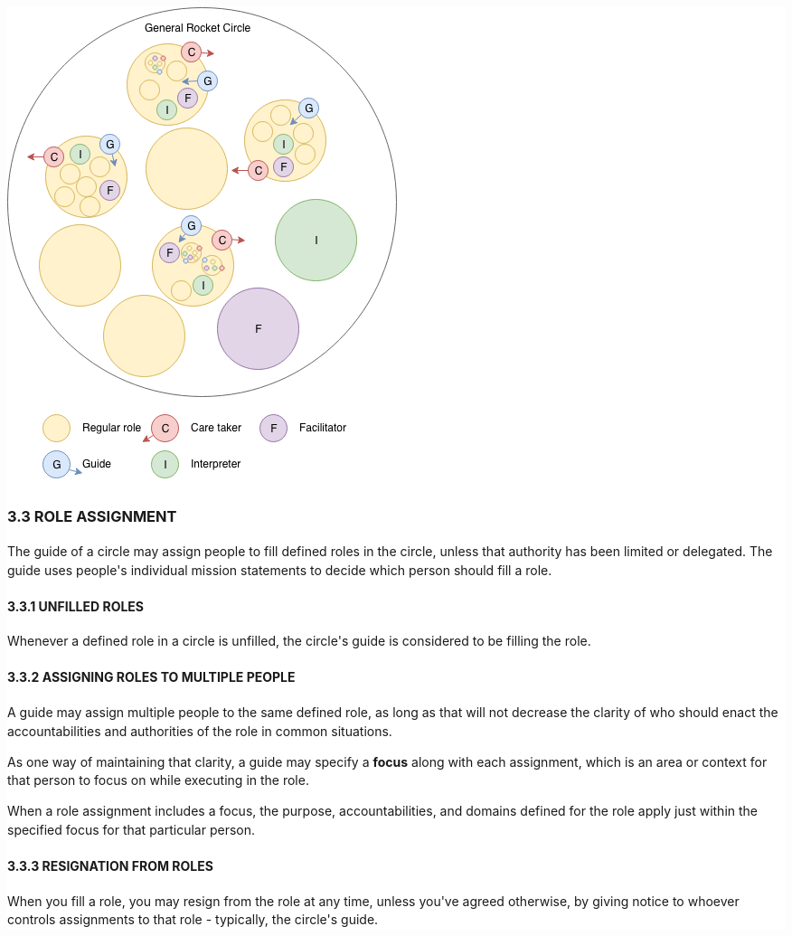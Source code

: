 ![GeneralRocketCircle_Diagram_20190103](./images/GeneralRocketCircle_Diagram_20190103.png)

### 3.3 ROLE ASSIGNMENT

The guide of a circle may assign people to fill defined roles in the circle, unless that authority has been limited or delegated. The guide uses people's individual mission statements to decide which person should fill a role.

#### 3.3.1 UNFILLED ROLES

Whenever a defined role in a circle is unfilled, the circle's guide is considered to be filling the role.

#### 3.3.2 ASSIGNING ROLES TO MULTIPLE PEOPLE

A guide may assign multiple people to the same defined role, as long as that will not decrease the clarity of who should enact the accountabilities and authorities of the role in common situations.

As one way of maintaining that clarity, a guide may specify a **focus** along with each assignment, which is an area or context for that person to focus on while executing in the role.

When a role assignment includes a focus, the purpose, accountabilities, and domains defined for the role apply just within the specified focus for that particular person.

#### 3.3.3 RESIGNATION FROM ROLES

When you fill a role, you may resign from the role at any time, unless you've agreed otherwise, by giving notice to whoever controls assignments to that role - typically, the circle's guide.
